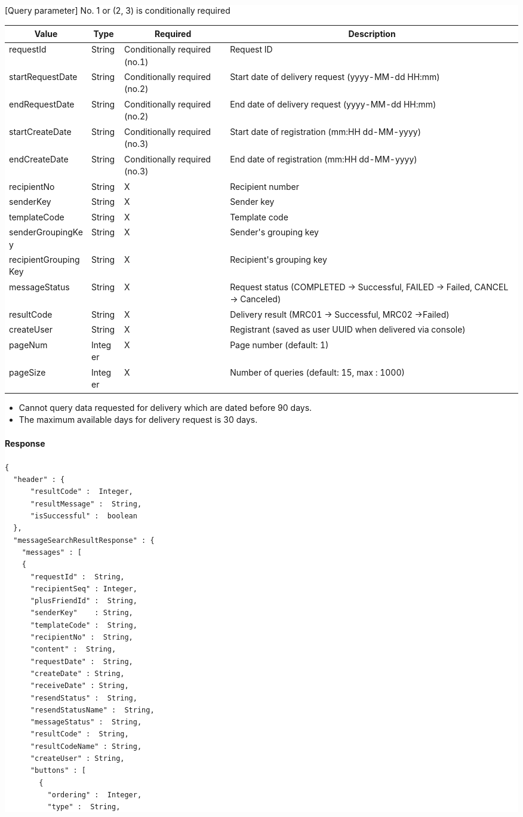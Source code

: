 [Query parameter] No. 1 or (2, 3) is conditionally required

| Value                | Type    | Required                      | Description                                                  |
| -------------------- | ------- | ----------------------------- | ------------------------------------------------------------ |
| requestId            | String  | Conditionally required (no.1) | Request ID                                                   |
| startRequestDate     | String  | Conditionally required (no.2) | Start date of delivery request (yyyy-MM-dd HH:mm)            |
| endRequestDate       | String  | Conditionally required (no.2) | End date of delivery request (yyyy-MM-dd HH:mm)              |
| startCreateDate      | String  | Conditionally required (no.3) | Start date of registration (mm:HH dd-MM-yyyy)|
| endCreateDate        | String  | Conditionally required (no.3) | End date of registration (mm:HH dd-MM-yyyy) |
| recipientNo          | String  | X                             | Recipient number                                             |
| senderKey            | String  | X                             | Sender key                                                   |
| templateCode         | String  | X                             | Template code                                                |
| senderGroupingKey    | String  | X                             | Sender's grouping key                                        |
| recipientGroupingKey | String  | X                             | Recipient's grouping key                                     |
| messageStatus        | String  | X                             | Request status (COMPLETED -> Successful, FAILED -> Failed, CANCEL -> Canceled) |
| resultCode           | String  | X                             | Delivery result (MRC01 -> Successful, MRC02 ->Failed)        |
|createUser            | String  | X                             | Registrant (saved as user UUID when delivered via console) |
| pageNum              | Integer | X                             | Page number (default: 1)                                     |
| pageSize             | Integer | X                             | Number of queries (default: 15, max : 1000)                  |

* Cannot query data requested for delivery which are dated before 90 days.
* The maximum available days for delivery request is 30 days.

#### Response
```
{
  "header" : {
      "resultCode" :  Integer,
      "resultMessage" :  String,
      "isSuccessful" :  boolean
  },
  "messageSearchResultResponse" : {
    "messages" : [
    {
      "requestId" :  String,
      "recipientSeq" : Integer,
      "plusFriendId" :  String,
      "senderKey"    : String,
      "templateCode" :  String,
      "recipientNo" :  String,
      "content" :  String,
      "requestDate" :  String,
      "createDate" : String,
      "receiveDate" : String,
      "resendStatus" :  String,
      "resendStatusName" :  String,
      "messageStatus" :  String,
      "resultCode" :  String,
      "resultCodeName" : String,
      "createUser" : String,
      "buttons" : [
        {
          "ordering" :  Integer,
          "type" :  String,
```